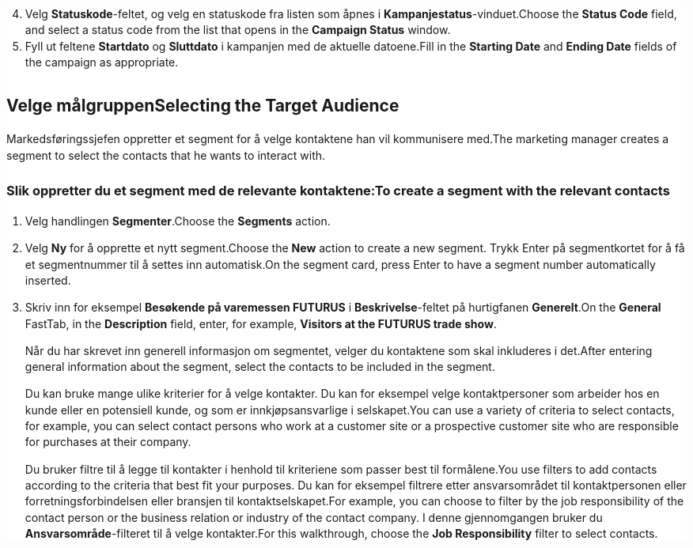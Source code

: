 4.  <span data-ttu-id="ed40d-145">Velg **Statuskode**-feltet, og velg en statuskode fra listen som åpnes i **Kampanjestatus**-vinduet.</span><span class="sxs-lookup"><span data-stu-id="ed40d-145">Choose the **Status Code** field, and select a status code from the list that opens in the **Campaign Status** window.</span></span>  
5.  <span data-ttu-id="ed40d-146">Fyll ut feltene **Startdato** og **Sluttdato** i kampanjen med de aktuelle datoene.</span><span class="sxs-lookup"><span data-stu-id="ed40d-146">Fill in the **Starting Date** and **Ending Date** fields of the campaign as appropriate.</span></span>  

## <a name="selecting-the-target-audience"></a><span data-ttu-id="ed40d-147">Velge målgruppen</span><span class="sxs-lookup"><span data-stu-id="ed40d-147">Selecting the Target Audience</span></span>  
 <span data-ttu-id="ed40d-148">Markedsføringssjefen oppretter et segment for å velge kontaktene han vil kommunisere med.</span><span class="sxs-lookup"><span data-stu-id="ed40d-148">The marketing manager creates a segment to select the contacts that he wants to interact with.</span></span>  

### <a name="to-create-a-segment-with-the-relevant-contacts"></a><span data-ttu-id="ed40d-149">Slik oppretter du et segment med de relevante kontaktene:</span><span class="sxs-lookup"><span data-stu-id="ed40d-149">To create a segment with the relevant contacts</span></span>  

1.  <span data-ttu-id="ed40d-150">Velg handlingen **Segmenter**.</span><span class="sxs-lookup"><span data-stu-id="ed40d-150">Choose the **Segments** action.</span></span>  
2.  <span data-ttu-id="ed40d-151">Velg **Ny** for å opprette et nytt segment.</span><span class="sxs-lookup"><span data-stu-id="ed40d-151">Choose the **New** action to create a new segment.</span></span> <span data-ttu-id="ed40d-152">Trykk Enter på segmentkortet for å få et segmentnummer til å settes inn automatisk.</span><span class="sxs-lookup"><span data-stu-id="ed40d-152">On the segment card, press Enter to have a segment number automatically inserted.</span></span>  
3.  <span data-ttu-id="ed40d-153">Skriv inn for eksempel **Besøkende på varemessen FUTURUS** i **Beskrivelse**-feltet på hurtigfanen **Generelt**.</span><span class="sxs-lookup"><span data-stu-id="ed40d-153">On the **General** FastTab, in the **Description** field, enter, for example, **Visitors at the FUTURUS trade show**.</span></span>  

     <span data-ttu-id="ed40d-154">Når du har skrevet inn generell informasjon om segmentet, velger du kontaktene som skal inkluderes i det.</span><span class="sxs-lookup"><span data-stu-id="ed40d-154">After entering general information about the segment, select the contacts to be included in the segment.</span></span>  

     <span data-ttu-id="ed40d-155">Du kan bruke mange ulike kriterier for å velge kontakter. Du kan for eksempel velge kontaktpersoner som arbeider hos en kunde eller en potensiell kunde, og som er innkjøpsansvarlige i selskapet.</span><span class="sxs-lookup"><span data-stu-id="ed40d-155">You can use a variety of criteria to select contacts, for example, you can select contact persons who work at a customer site or a prospective customer site who are responsible for purchases at their company.</span></span>  

     <span data-ttu-id="ed40d-156">Du bruker filtre til å legge til kontakter i henhold til kriteriene som passer best til formålene.</span><span class="sxs-lookup"><span data-stu-id="ed40d-156">You use filters to add contacts according to the criteria that best fit your purposes.</span></span> <span data-ttu-id="ed40d-157">Du kan for eksempel filtrere etter ansvarsområdet til kontaktpersonen eller forretningsforbindelsen eller bransjen til kontaktselskapet.</span><span class="sxs-lookup"><span data-stu-id="ed40d-157">For example, you can choose to filter by the job responsibility of the contact person or the business relation or industry of the contact company.</span></span> <span data-ttu-id="ed40d-158">I denne gjennomgangen bruker du **Ansvarsområde**-filteret til å velge kontakter.</span><span class="sxs-lookup"><span data-stu-id="ed40d-158">For this walkthrough, choose the **Job Responsibility** filter to select contacts.</span></span>  
